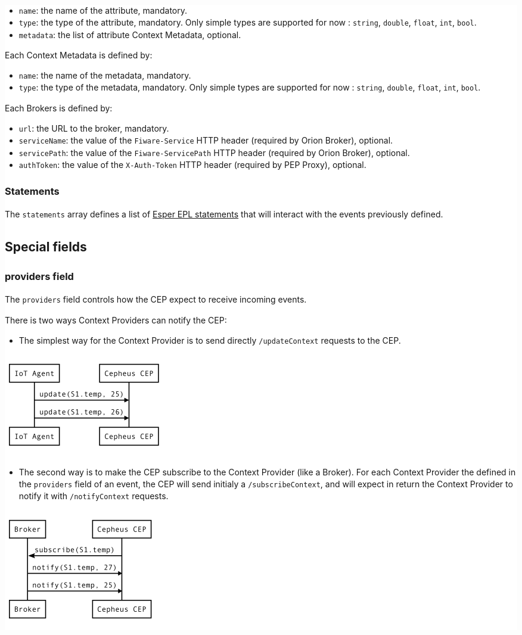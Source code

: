 - `name`: the name of the attribute, mandatory.
- `type`: the type of the attribute, mandatory.
          Only simple types are supported for now : `string`, `double`, `float`, `int`, `bool`.
- `metadata`: the list of attribute Context Metadata, optional.

Each Context Metadata is defined by:

- `name`: the name of the metadata, mandatory.
- `type`: the type of the metadata, mandatory.
          Only simple types are supported for now : `string`, `double`, `float`, `int`, `bool`.

Each Brokers is defined by:

- `url`: the URL to the broker, mandatory.
- `serviceName`: the value of the `Fiware-Service` HTTP header (required by Orion Broker), optional.
- `servicePath`: the value of the `Fiware-ServicePath` HTTP header (required by Orion Broker), optional.
- `authToken`: the value of the `X-Auth-Token` HTTP header (required by PEP Proxy), optional.

### Statements

The `statements` array defines a list of [Esper EPL statements](http://www.espertech.com/esper/release-5.2.0/esper-reference/html/epl_clauses.html)
that will interact with the events previously defined.

## Special fields

### providers field

The `providers` field controls how the CEP expect to receive incoming events.

There is two ways Context Providers can notify the CEP:

 - The simplest way for the Context Provider is to send directly `/updateContext` requests to the CEP.

![update](../fig/cep-incoming-update.png)



 - The second way is to make the CEP subscribe to the Context Provider (like a Broker).
   For each Context Provider the defined in the `providers` field of an event, the CEP will send initialy a `/subscribeContext`,
   and will expect in return the Context Provider to notify it with `/notifyContext` requests.

![update](../fig/cep-incoming-notify.png)
